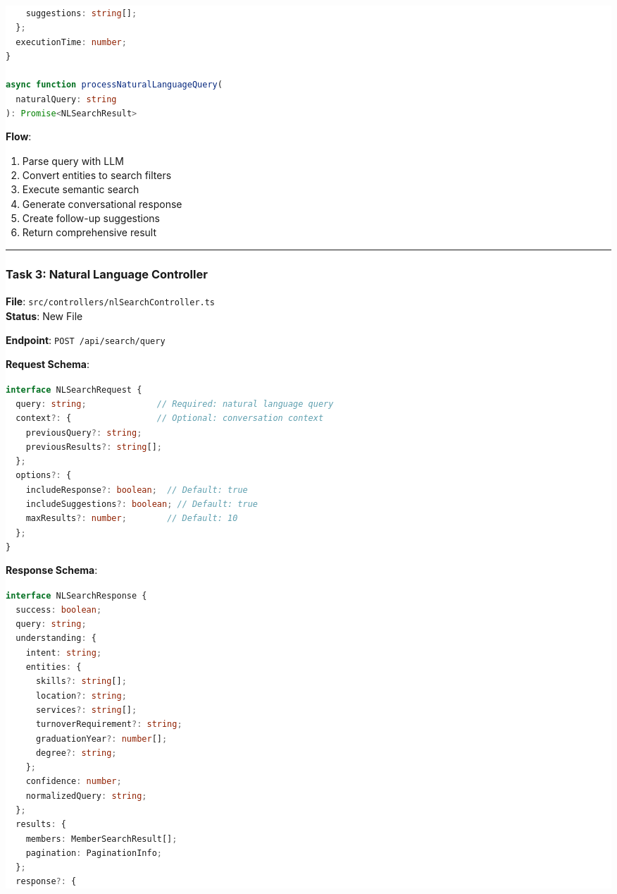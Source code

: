 ```typescript
    suggestions: string[];
  };
  executionTime: number;
}

async function processNaturalLanguageQuery(
  naturalQuery: string
): Promise<NLSearchResult>
```

**Flow**:
1. Parse query with LLM
2. Convert entities to search filters
3. Execute semantic search
4. Generate conversational response
5. Create follow-up suggestions
6. Return comprehensive result

---

### Task 3: Natural Language Controller
**File**: `src/controllers/nlSearchController.ts`  
**Status**: New File

**Endpoint**: `POST /api/search/query`

**Request Schema**:
```typescript
interface NLSearchRequest {
  query: string;              // Required: natural language query
  context?: {                 // Optional: conversation context
    previousQuery?: string;
    previousResults?: string[];
  };
  options?: {
    includeResponse?: boolean;  // Default: true
    includeSuggestions?: boolean; // Default: true
    maxResults?: number;        // Default: 10
  };
}
```

**Response Schema**:
```typescript
interface NLSearchResponse {
  success: boolean;
  query: string;
  understanding: {
    intent: string;
    entities: {
      skills?: string[];
      location?: string;
      services?: string[];
      turnoverRequirement?: string;
      graduationYear?: number[];
      degree?: string;
    };
    confidence: number;
    normalizedQuery: string;
  };
  results: {
    members: MemberSearchResult[];
    pagination: PaginationInfo;
  };
  response?: {
```